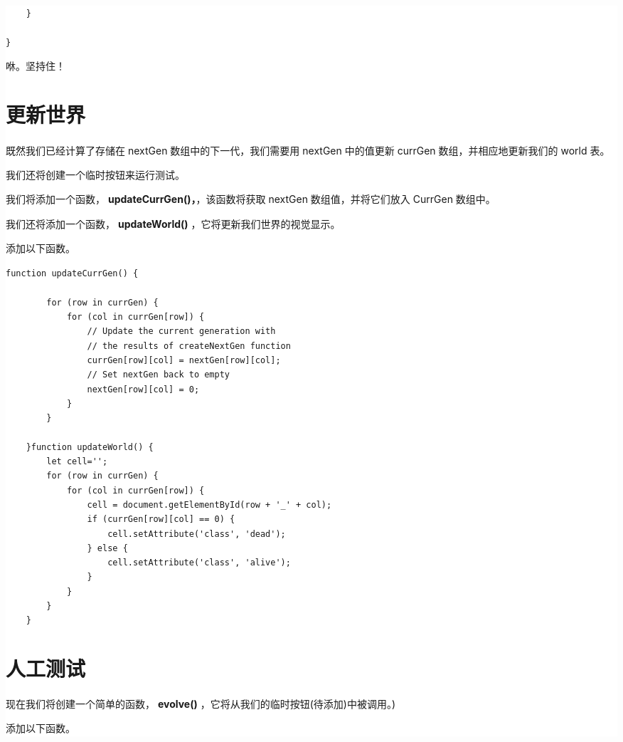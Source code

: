 ```
    }

}
```

咻。坚持住！

# 更新世界

既然我们已经计算了存储在 nextGen 数组中的下一代，我们需要用 nextGen 中的值更新 currGen 数组，并相应地更新我们的 world 表。

我们还将创建一个临时按钮来运行测试。

我们将添加一个函数， **updateCurrGen()，**，该函数将获取 nextGen 数组值，并将它们放入 CurrGen 数组中。

我们还将添加一个函数， **updateWorld()** ，它将更新我们世界的视觉显示。

添加以下函数。

```
function updateCurrGen() {

        for (row in currGen) {
            for (col in currGen[row]) {
                // Update the current generation with
                // the results of createNextGen function
                currGen[row][col] = nextGen[row][col];
                // Set nextGen back to empty
                nextGen[row][col] = 0;
            }
        }

    }function updateWorld() {
        let cell='';
        for (row in currGen) {
            for (col in currGen[row]) {
                cell = document.getElementById(row + '_' + col);
                if (currGen[row][col] == 0) {
                    cell.setAttribute('class', 'dead');
                } else {
                    cell.setAttribute('class', 'alive');
                }
            }
        }
    }
```

# 人工测试

现在我们将创建一个简单的函数， **evolve()** ，它将从我们的临时按钮(待添加)中被调用。)

添加以下函数。
